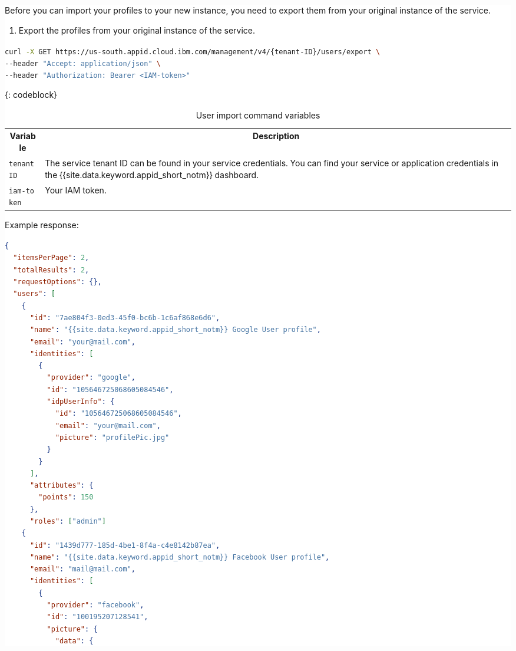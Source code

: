 Before you can import your profiles to your new instance, you need to export them from your original instance of the service.

1. Export the profiles from your original instance of the service.

  ```sh
  curl -X GET https://us-south.appid.cloud.ibm.com/management/v4/{tenant-ID}/users/export \
  --header "Accept: application/json" \
  --header "Authorization: Bearer <IAM-token>"
  ```
  {: codeblock}

  <table>
    <caption>User import command variables</caption>
    <tr>
      <th>Variable</th>
      <th>Description</th>
    </tr>
    <tr>
      <td><code>tenantID</code></td>
      <td>The service tenant ID can be found in your service credentials. You can find your service or application credentials in the {{site.data.keyword.appid_short_notm}} dashboard.</td>
    </tr>
    <tr>
      <td><code>iam-token</code></td>
      <td>Your IAM token.</td>
    </tr>
  </table>

  Example response:

  ```json
  {
    "itemsPerPage": 2,
    "totalResults": 2,
    "requestOptions": {},
    "users": [
      {
        "id": "7ae804f3-0ed3-45f0-bc6b-1c6af868e6d6",
        "name": "{{site.data.keyword.appid_short_notm}} Google User profile",
        "email": "your@mail.com",
        "identities": [
          {
            "provider": "google",
            "id": "105646725068605084546",
            "idpUserInfo": {
              "id": "105646725068605084546",
              "email": "your@mail.com",
              "picture": "profilePic.jpg"
            }
          }
        ],
        "attributes": {
          "points": 150
        },
        "roles": ["admin"]
      {
        "id": "1439d777-185d-4be1-8f4a-c4e8142b87ea",
        "name": "{{site.data.keyword.appid_short_notm}} Facebook User profile",
        "email": "mail@mail.com",
        "identities": [
          {
            "provider": "facebook",
            "id": "100195207128541",
            "picture": {
              "data": {
  ```